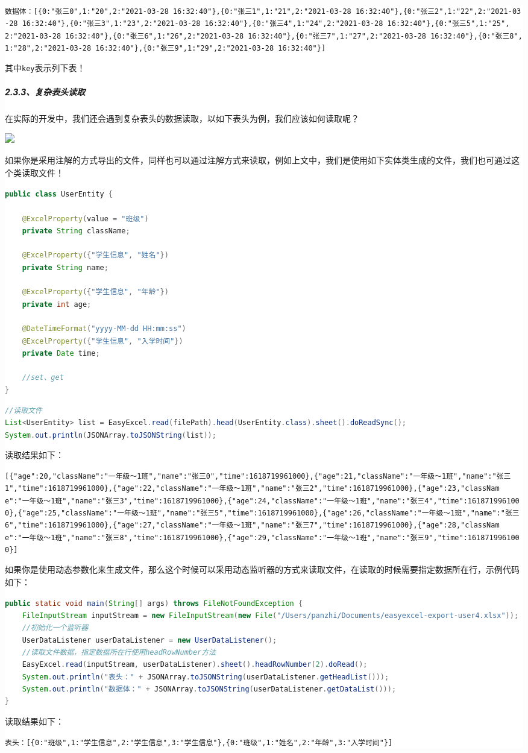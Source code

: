 ```
数据体：[{0:"张三0",1:"20",2:"2021-03-28 16:32:40"},{0:"张三1",1:"21",2:"2021-03-28 16:32:40"},{0:"张三2",1:"22",2:"2021-03-28 16:32:40"},{0:"张三3",1:"23",2:"2021-03-28 16:32:40"},{0:"张三4",1:"24",2:"2021-03-28 16:32:40"},{0:"张三5",1:"25",2:"2021-03-28 16:32:40"},{0:"张三6",1:"26",2:"2021-03-28 16:32:40"},{0:"张三7",1:"27",2:"2021-03-28 16:32:40"},{0:"张三8",1:"28",2:"2021-03-28 16:32:40"},{0:"张三9",1:"29",2:"2021-03-28 16:32:40"}]
```
其中`key`表示列下表！
##### 2.3.3、复杂表头读取
在实际的开发中，我们还会遇到复杂表头的数据读取，以如下表头为例，我们应该如何读取呢？

![](http://www.justdojava.com/assets/images/2019/java/image_zjkl/easyexcel-01/06.jpg)

如果你是采用注解的方式导出的文件，同样也可以通过注解方式来读取，例如上文中，我们是使用如下实体类生成的文件，我们也可通过这个类读取文件！
```java
public class UserEntity {

    @ExcelProperty(value = "班级")
    private String className;

    @ExcelProperty({"学生信息", "姓名"})
    private String name;

    @ExcelProperty({"学生信息", "年龄"})
    private int age;

    @DateTimeFormat("yyyy-MM-dd HH:mm:ss")
    @ExcelProperty({"学生信息", "入学时间"})
    private Date time;
	
	//set、get
}
```
```java
//读取文件
List<UserEntity> list = EasyExcel.read(filePath).head(UserEntity.class).sheet().doReadSync();
System.out.println(JSONArray.toJSONString(list));
```
读取结果如下：
```
[{"age":20,"className":"一年级～1班","name":"张三0","time":1618719961000},{"age":21,"className":"一年级～1班","name":"张三1","time":1618719961000},{"age":22,"className":"一年级～1班","name":"张三2","time":1618719961000},{"age":23,"className":"一年级～1班","name":"张三3","time":1618719961000},{"age":24,"className":"一年级～1班","name":"张三4","time":1618719961000},{"age":25,"className":"一年级～1班","name":"张三5","time":1618719961000},{"age":26,"className":"一年级～1班","name":"张三6","time":1618719961000},{"age":27,"className":"一年级～1班","name":"张三7","time":1618719961000},{"age":28,"className":"一年级～1班","name":"张三8","time":1618719961000},{"age":29,"className":"一年级～1班","name":"张三9","time":1618719961000}]
```

如果你是使用动态参数化来生成文件，那么这个时候可以采用动态监听器的方式来读取文件，在读取的时候需要指定数据所在行，示例代码如下：
```java
public static void main(String[] args) throws FileNotFoundException {
    FileInputStream inputStream = new FileInputStream(new File("/Users/panzhi/Documents/easyexcel-export-user4.xlsx"));
    //初始化一个监听器
    UserDataListener userDataListener = new UserDataListener();
    //读取文件数据，指定数据所在行使用headRowNumber方法
    EasyExcel.read(inputStream, userDataListener).sheet().headRowNumber(2).doRead();
    System.out.println("表头：" + JSONArray.toJSONString(userDataListener.getHeadList()));
    System.out.println("数据体：" + JSONArray.toJSONString(userDataListener.getDataList()));
}
```
读取结果如下：
```
表头：[{0:"班级",1:"学生信息",2:"学生信息",3:"学生信息"},{0:"班级",1:"姓名",2:"年龄",3:"入学时间"}]
```
